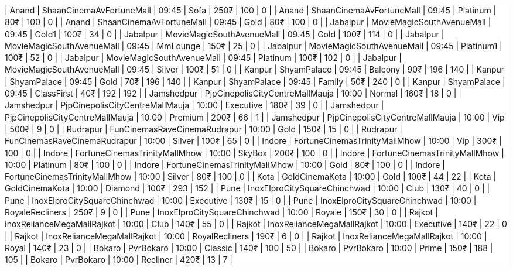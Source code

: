 | Anand                 | ShaanCinemaAvFortuneMall                         | 09:45 | Sofa                    |   250₹ |      100 |      0 |
| Anand                 | ShaanCinemaAvFortuneMall                         | 09:45 | Platinum                |    80₹ |      100 |      0 |
| Anand                 | ShaanCinemaAvFortuneMall                         | 09:45 | Gold                    |    80₹ |      100 |      0 |
| Jabalpur              | MovieMagicSouthAvenueMall                        | 09:45 | Gold1                   |   100₹ |       34 |      0 |
| Jabalpur              | MovieMagicSouthAvenueMall                        | 09:45 | Gold                    |   100₹ |      114 |      0 |
| Jabalpur              | MovieMagicSouthAvenueMall                        | 09:45 | MmLounge                |   150₹ |       25 |      0 |
| Jabalpur              | MovieMagicSouthAvenueMall                        | 09:45 | Platinum1               |   100₹ |       52 |      0 |
| Jabalpur              | MovieMagicSouthAvenueMall                        | 09:45 | Platinum                |   100₹ |      102 |      0 |
| Jabalpur              | MovieMagicSouthAvenueMall                        | 09:45 | Silver                  |   100₹ |       51 |      0 |
| Kanpur                | ShyamPalace                                      | 09:45 | Balcony                 |    90₹ |      196 |    140 |
| Kanpur                | ShyamPalace                                      | 09:45 | Gold                    |    70₹ |      196 |    140 |
| Kanpur                | ShyamPalace                                      | 09:45 | Family                  |    50₹ |      240 |      0 |
| Kanpur                | ShyamPalace                                      | 09:45 | ClassFirst              |    40₹ |      192 |    192 |
| Jamshedpur            | PjpCinepolisCityCentreMallMauja                  | 10:00 | Normal                  |   160₹ |       18 |      0 |
| Jamshedpur            | PjpCinepolisCityCentreMallMauja                  | 10:00 | Executive               |   180₹ |       39 |      0 |
| Jamshedpur            | PjpCinepolisCityCentreMallMauja                  | 10:00 | Premium                 |   200₹ |       66 |      1 |
| Jamshedpur            | PjpCinepolisCityCentreMallMauja                  | 10:00 | Vip                     |   500₹ |        9 |      0 |
| Rudrapur              | FunCinemasRaveCinemaRudrapur                     | 10:00 | Gold                    |   150₹ |       15 |      0 |
| Rudrapur              | FunCinemasRaveCinemaRudrapur                     | 10:00 | Silver                  |   100₹ |       65 |      0 |
| Indore                | FortuneCinemasTrinityMallMhow                    | 10:00 | Vip                     |   300₹ |      100 |      0 |
| Indore                | FortuneCinemasTrinityMallMhow                    | 10:00 | SkyBox                  |   200₹ |      100 |      0 |
| Indore                | FortuneCinemasTrinityMallMhow                    | 10:00 | Platinum                |    80₹ |      100 |      0 |
| Indore                | FortuneCinemasTrinityMallMhow                    | 10:00 | Gold                    |    80₹ |      100 |      0 |
| Indore                | FortuneCinemasTrinityMallMhow                    | 10:00 | Silver                  |    80₹ |      100 |      0 |
| Kota                  | GoldCinemaKota                                   | 10:00 | Gold                    |   100₹ |       44 |     22 |
| Kota                  | GoldCinemaKota                                   | 10:00 | Diamond                 |   100₹ |      293 |    152 |
| Pune                  | InoxElproCitySquareChinchwad                     | 10:00 | Club                    |   130₹ |       40 |      0 |
| Pune                  | InoxElproCitySquareChinchwad                     | 10:00 | Executive               |   130₹ |       15 |      0 |
| Pune                  | InoxElproCitySquareChinchwad                     | 10:00 | RoyaleRecliners         |   250₹ |        9 |      0 |
| Pune                  | InoxElproCitySquareChinchwad                     | 10:00 | Royale                  |   150₹ |       30 |      0 |
| Rajkot                | InoxRelianceMegaMallRajkot                       | 10:00 | Club                    |   140₹ |       55 |      0 |
| Rajkot                | InoxRelianceMegaMallRajkot                       | 10:00 | Executive               |   140₹ |       22 |      0 |
| Rajkot                | InoxRelianceMegaMallRajkot                       | 10:00 | RoyalRecliners          |   190₹ |        6 |      0 |
| Rajkot                | InoxRelianceMegaMallRajkot                       | 10:00 | Royal                   |   140₹ |       23 |      0 |
| Bokaro                | PvrBokaro                                        | 10:00 | Classic                 |   140₹ |      100 |     50 |
| Bokaro                | PvrBokaro                                        | 10:00 | Prime                   |   150₹ |      188 |    105 |
| Bokaro                | PvrBokaro                                        | 10:00 | Recliner                |   420₹ |       13 |      7 |